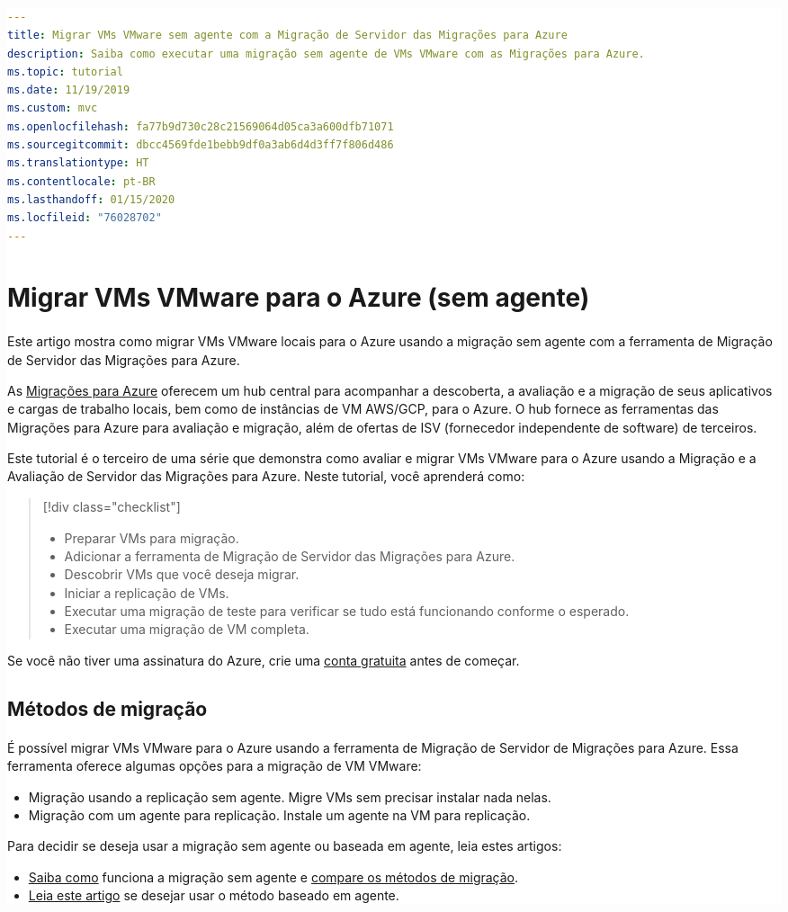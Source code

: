 ```yaml
---
title: Migrar VMs VMware sem agente com a Migração de Servidor das Migrações para Azure
description: Saiba como executar uma migração sem agente de VMs VMware com as Migrações para Azure.
ms.topic: tutorial
ms.date: 11/19/2019
ms.custom: mvc
ms.openlocfilehash: fa77b9d730c28c21569064d05ca3a600dfb71071
ms.sourcegitcommit: dbcc4569fde1bebb9df0a3ab6d4d3ff7f806d486
ms.translationtype: HT
ms.contentlocale: pt-BR
ms.lasthandoff: 01/15/2020
ms.locfileid: "76028702"
---
```

# <a name="migrate-vmware-vms-to-azure-agentless"></a>Migrar VMs VMware para o Azure (sem agente)

Este artigo mostra como migrar VMs VMware locais para o Azure usando a migração sem agente com a ferramenta de Migração de Servidor das Migrações para Azure.

As [Migrações para Azure](migrate-services-overview.md) oferecem um hub central para acompanhar a descoberta, a avaliação e a migração de seus aplicativos e cargas de trabalho locais, bem como de instâncias de VM AWS/GCP, para o Azure. O hub fornece as ferramentas das Migrações para Azure para avaliação e migração, além de ofertas de ISV (fornecedor independente de software) de terceiros.

Este tutorial é o terceiro de uma série que demonstra como avaliar e migrar VMs VMware para o Azure usando a Migração e a Avaliação de Servidor das Migrações para Azure. Neste tutorial, você aprenderá como:

> [!div class="checklist"]
> * Preparar VMs para migração.
> * Adicionar a ferramenta de Migração de Servidor das Migrações para Azure.
> * Descobrir VMs que você deseja migrar.
> * Iniciar a replicação de VMs.
> * Executar uma migração de teste para verificar se tudo está funcionando conforme o esperado.
> * Executar uma migração de VM completa.

Se você não tiver uma assinatura do Azure, crie uma [conta gratuita](https://azure.microsoft.com/pricing/free-trial/) antes de começar.

## <a name="migration-methods"></a>Métodos de migração

É possível migrar VMs VMware para o Azure usando a ferramenta de Migração de Servidor de Migrações para Azure. Essa ferramenta oferece algumas opções para a migração de VM VMware:

- Migração usando a replicação sem agente. Migre VMs sem precisar instalar nada nelas.
- Migração com um agente para replicação. Instale um agente na VM para replicação.

Para decidir se deseja usar a migração sem agente ou baseada em agente, leia estes artigos:

- [Saiba como](server-migrate-overview.md) funciona a migração sem agente e [compare os métodos de migração](server-migrate-overview.md#compare-migration-methods).
- [Leia este artigo](tutorial-migrate-vmware-agent.md) se desejar usar o método baseado em agente.
